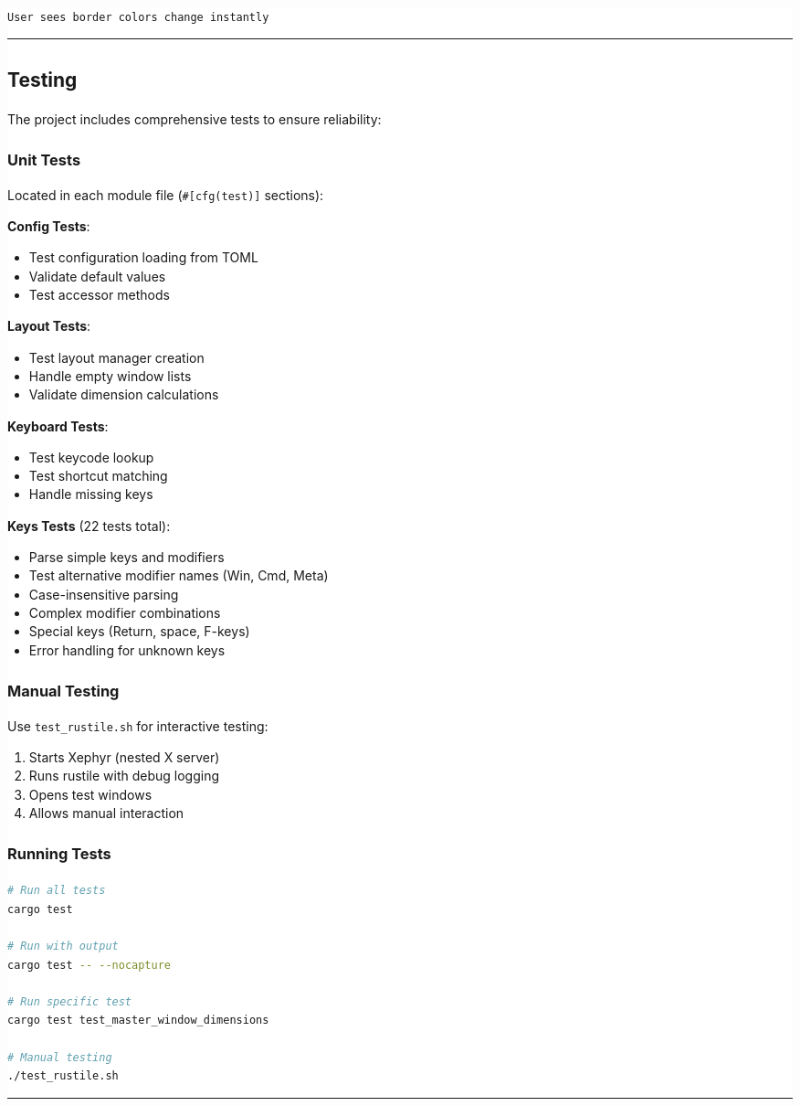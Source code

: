 ```
User sees border colors change instantly
```

---

## Testing

The project includes comprehensive tests to ensure reliability:

### Unit Tests

Located in each module file (`#[cfg(test)]` sections):

**Config Tests**:
- Test configuration loading from TOML
- Validate default values
- Test accessor methods

**Layout Tests**:
- Test layout manager creation
- Handle empty window lists
- Validate dimension calculations

**Keyboard Tests**:
- Test keycode lookup
- Test shortcut matching
- Handle missing keys

**Keys Tests** (22 tests total):
- Parse simple keys and modifiers
- Test alternative modifier names (Win, Cmd, Meta)
- Case-insensitive parsing
- Complex modifier combinations
- Special keys (Return, space, F-keys)
- Error handling for unknown keys

### Manual Testing

Use `test_rustile.sh` for interactive testing:
1. Starts Xephyr (nested X server)
2. Runs rustile with debug logging
3. Opens test windows
4. Allows manual interaction

### Running Tests

```bash
# Run all tests
cargo test

# Run with output
cargo test -- --nocapture

# Run specific test
cargo test test_master_window_dimensions

# Manual testing
./test_rustile.sh
```

---